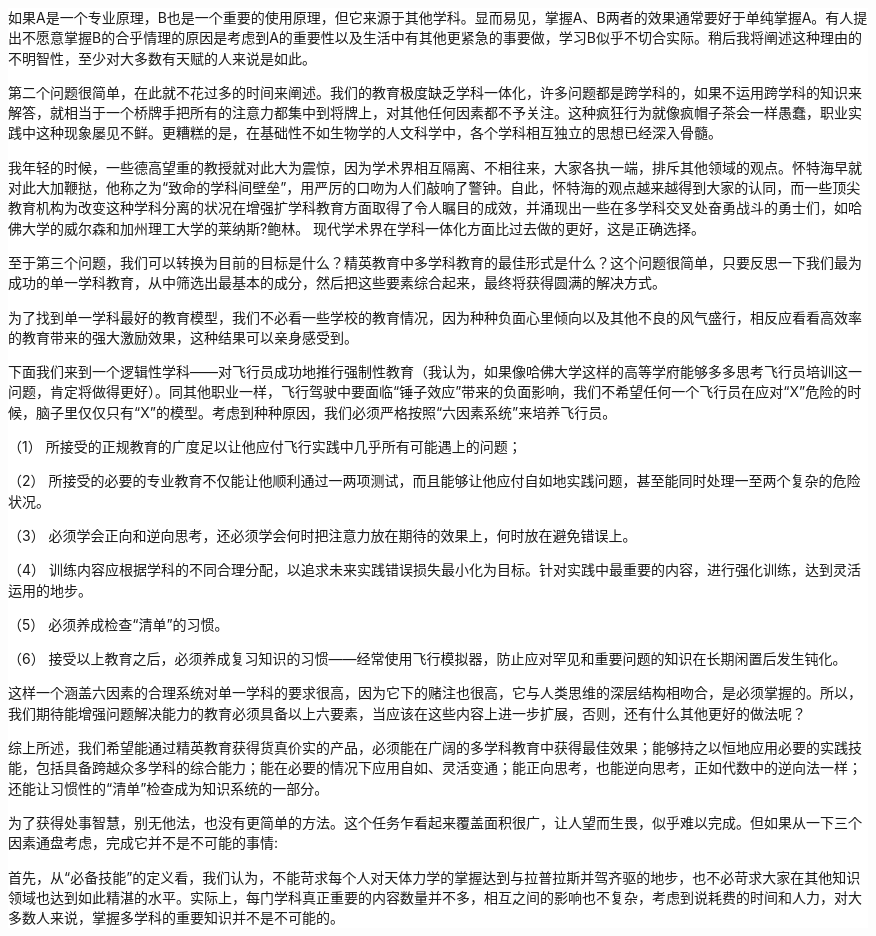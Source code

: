 
如果A是一个专业原理，B也是一个重要的使用原理，但它来源于其他学科。显而易见，掌握A、B两者的效果通常要好于单纯掌握A。有人提出不愿意掌握B的合乎情理的原因是考虑到A的重要性以及生活中有其他更紧急的事要做，学习B似乎不切合实际。稍后我将阐述这种理由的不明智性，至少对大多数有天赋的人来说是如此。



第二个问题很简单，在此就不花过多的时间来阐述。我们的教育极度缺乏学科一体化，许多问题都是跨学科的，如果不运用跨学科的知识来解答，就相当于一个桥牌手把所有的注意力都集中到将牌上，对其他任何因素都不予关注。这种疯狂行为就像疯帽子茶会一样愚蠢，职业实践中这种现象屡见不鲜。更糟糕的是，在基础性不如生物学的人文科学中，各个学科相互独立的思想已经深入骨髓。



我年轻的时候，一些德高望重的教授就对此大为震惊，因为学术界相互隔离、不相往来，大家各执一端，排斥其他领域的观点。怀特海早就对此大加鞭挞，他称之为“致命的学科间壁垒”，用严厉的口吻为人们敲响了警钟。自此，怀特海的观点越来越得到大家的认同，而一些顶尖教育机构为改变这种学科分离的状况在增强扩学科教育方面取得了令人瞩目的成效，并涌现出一些在多学科交叉处奋勇战斗的勇士们，如哈佛大学的威尔森和加州理工大学的莱纳斯?鲍林。 现代学术界在学科一体化方面比过去做的更好，这是正确选择。



至于第三个问题，我们可以转换为目前的目标是什么？精英教育中多学科教育的最佳形式是什么？这个问题很简单，只要反思一下我们最为成功的单一学科教育，从中筛选出最基本的成分，然后把这些要素综合起来，最终将获得圆满的解决方式。



为了找到单一学科最好的教育模型，我们不必看一些学校的教育情况，因为种种负面心里倾向以及其他不良的风气盛行，相反应看看高效率的教育带来的强大激励效果，这种结果可以亲身感受到。



下面我们来到一个逻辑性学科——对飞行员成功地推行强制性教育（我认为，如果像哈佛大学这样的高等学府能够多多思考飞行员培训这一问题，肯定将做得更好）。同其他职业一样，飞行驾驶中要面临“锤子效应”带来的负面影响，我们不希望任何一个飞行员在应对“X”危险的时候，脑子里仅仅只有“X”的模型。考虑到种种原因，我们必须严格按照“六因素系统”来培养飞行员。



（1） 所接受的正规教育的广度足以让他应付飞行实践中几乎所有可能遇上的问题；



（2） 所接受的必要的专业教育不仅能让他顺利通过一两项测试，而且能够让他应付自如地实践问题，甚至能同时处理一至两个复杂的危险状况。



（3） 必须学会正向和逆向思考，还必须学会何时把注意力放在期待的效果上，何时放在避免错误上。



（4） 训练内容应根据学科的不同合理分配，以追求未来实践错误损失最小化为目标。针对实践中最重要的内容，进行强化训练，达到灵活运用的地步。



（5） 必须养成检查“清单”的习惯。



（6） 接受以上教育之后，必须养成复习知识的习惯——经常使用飞行模拟器，防止应对罕见和重要问题的知识在长期闲置后发生钝化。



这样一个涵盖六因素的合理系统对单一学科的要求很高，因为它下的赌注也很高，它与人类思维的深层结构相吻合，是必须掌握的。所以，我们期待能增强问题解决能力的教育必须具备以上六要素，当应该在这些内容上进一步扩展，否则，还有什么其他更好的做法呢？



综上所述，我们希望能通过精英教育获得货真价实的产品，必须能在广阔的多学科教育中获得最佳效果；能够持之以恒地应用必要的实践技能，包括具备跨越众多学科的综合能力；能在必要的情况下应用自如、灵活变通；能正向思考，也能逆向思考，正如代数中的逆向法一样；还能让习惯性的“清单”检查成为知识系统的一部分。



为了获得处事智慧，别无他法，也没有更简单的方法。这个任务乍看起来覆盖面积很广，让人望而生畏，似乎难以完成。但如果从一下三个因素通盘考虑，完成它并不是不可能的事情:



首先，从“必备技能”的定义看，我们认为，不能苛求每个人对天体力学的掌握达到与拉普拉斯并驾齐驱的地步，也不必苛求大家在其他知识领域也达到如此精湛的水平。实际上，每门学科真正重要的内容数量并不多，相互之间的影响也不复杂，考虑到说耗费的时间和人力，对大多数人来说，掌握多学科的重要知识并不是不可能的。
